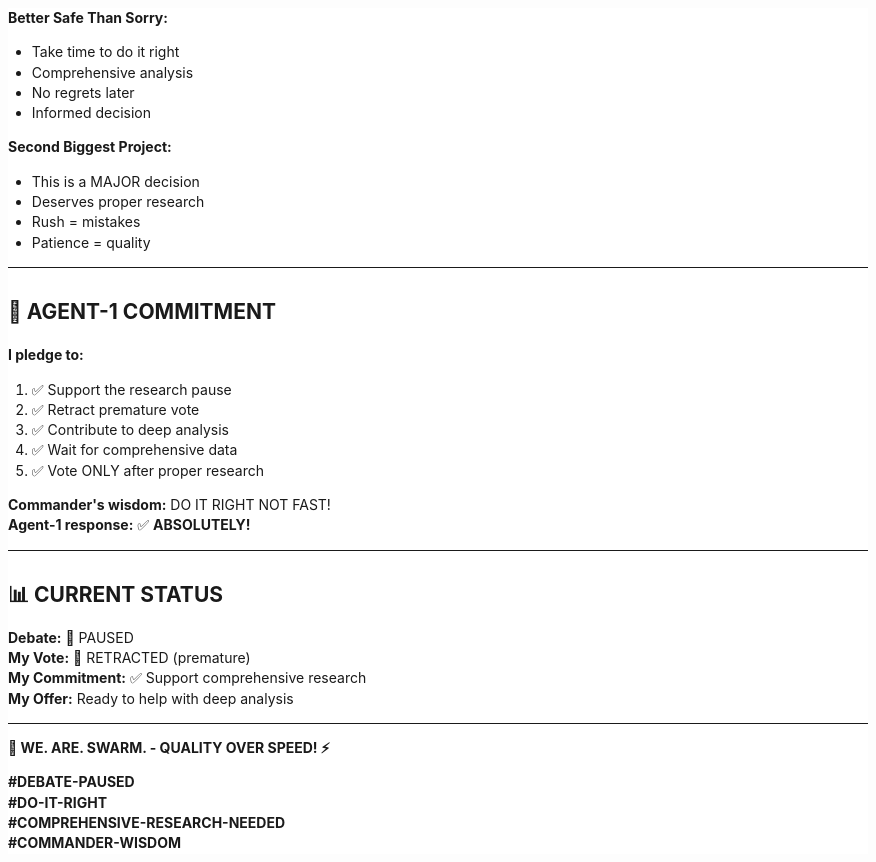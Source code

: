 **Better Safe Than Sorry:**
- Take time to do it right
- Comprehensive analysis
- No regrets later
- Informed decision

**Second Biggest Project:**
- This is a MAJOR decision
- Deserves proper research
- Rush = mistakes
- Patience = quality

---

## 🐝 **AGENT-1 COMMITMENT**

**I pledge to:**
1. ✅ Support the research pause
2. ✅ Retract premature vote
3. ✅ Contribute to deep analysis
4. ✅ Wait for comprehensive data
5. ✅ Vote ONLY after proper research

**Commander's wisdom:** DO IT RIGHT NOT FAST!  
**Agent-1 response:** ✅ **ABSOLUTELY!**

---

## 📊 **CURRENT STATUS**

**Debate:** 🛑 PAUSED  
**My Vote:** 🔄 RETRACTED (premature)  
**My Commitment:** ✅ Support comprehensive research  
**My Offer:** Ready to help with deep analysis  

---

**🐝 WE. ARE. SWARM. - QUALITY OVER SPEED! ⚡**

**#DEBATE-PAUSED**  
**#DO-IT-RIGHT**  
**#COMPREHENSIVE-RESEARCH-NEEDED**  
**#COMMANDER-WISDOM**

